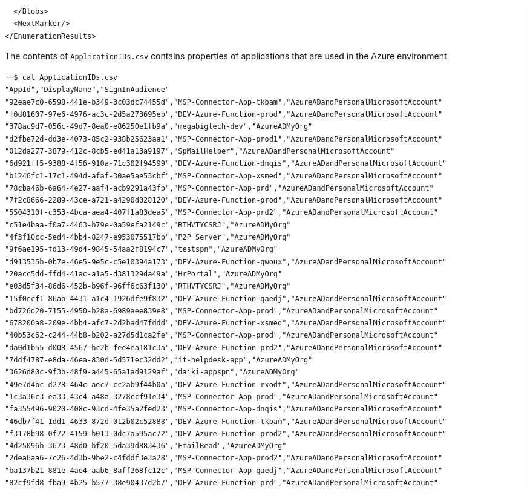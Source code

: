 ```
  </Blobs>
  <NextMarker/>
</EnumerationResults>
```
The contents of `ApplicationIDs.csv` contains properties of applications that are used in the Azure environment.
```
└─$ cat ApplicationIDs.csv 
"AppId","DisplayName","SignInAudience"
"92eae7c0-6598-441e-b349-3c03dc74455d","MSP-Connector-App-tkbam","AzureADandPersonalMicrosoftAccount"
"f0d81607-97e6-4976-ac3c-2d5a273695eb","DEV-Azure-Function-prod","AzureADandPersonalMicrosoftAccount"
"378ac9d7-056c-49d7-8ea0-e86250e1fb9a","megabigtech-dev","AzureADMyOrg"
"d2fbe72d-dd3e-4073-85c2-938b25623aa1","MSP-Connector-App-prod1","AzureADandPersonalMicrosoftAccount"
"012da277-3879-412c-8cb5-ed41a13a9197","SpMailHelper","AzureADandPersonalMicrosoftAccount"
"6d921ff5-9388-4f56-910a-71c302f94599","DEV-Azure-Function-dnqis","AzureADandPersonalMicrosoftAccount"
"b1246fc1-17c1-494d-afaf-30ae5ae53cbf","MSP-Connector-App-xsmed","AzureADandPersonalMicrosoftAccount"
"78cba46b-6a64-4e27-aaf4-acb9291a43fb","MSP-Connector-App-prd","AzureADandPersonalMicrosoftAccount"
"7f2c8666-2289-43ce-a721-a4290d028120","DEV-Azure-Function-prod","AzureADandPersonalMicrosoftAccount"
"5504310f-c353-4bca-aea4-407f1a83dea5","MSP-Connector-App-prd2","AzureADandPersonalMicrosoftAccount"
"c51e4baa-f0a7-4463-b79e-0a59efa2149c","RTHVTYCSRJ","AzureADMyOrg"
"4f3f10cc-5ed4-4bb4-8247-e953075517bb","P2P Server","AzureADMyOrg"
"9f6ae195-fd13-49d4-9845-54aa2f8194c7","testspn","AzureADMyOrg"
"d913535b-0b7e-46e5-9e5c-c5e10394a173","DEV-Azure-Function-qwoux","AzureADandPersonalMicrosoftAccount"
"20acc5dd-ffd4-41ac-a1a5-d381329da49a","HrPortal","AzureADMyOrg"
"e03d5f34-86d6-452b-b96f-96ff6c63f130","RTHVTYCSRJ","AzureADMyOrg"
"15f0ecf1-86ab-4431-a1c4-1926dfe9f832","DEV-Azure-Function-qaedj","AzureADandPersonalMicrosoftAccount"
"bd726d20-7155-4950-b28a-6989aee839e8","MSP-Connector-App-prod","AzureADandPersonalMicrosoftAccount"
"678200a8-209e-4bb4-afc7-2d2bad47fddd","DEV-Azure-Function-xsmed","AzureADandPersonalMicrosoftAccount"
"40b53c62-c244-44b8-b202-a27d5d1ca2fe","MSP-Connector-App-prod","AzureADandPersonalMicrosoftAccount"
"da0d1b55-d008-4567-bc2b-fee4ea181c3a","DEV-Azure-Function-prd2","AzureADandPersonalMicrosoftAccount"
"7ddf4787-e8da-46ea-830d-5d571ec32dd2","it-helpdesk-app","AzureADMyOrg"
"3626d80c-9f3b-48f9-a445-65a1ad9129af","daiki-appspn","AzureADMyOrg"
"49e7d4bc-d278-464c-aec7-cc2ab9f44b0a","DEV-Azure-Function-rxodt","AzureADandPersonalMicrosoftAccount"
"1c3a36c3-ea33-43c4-a48a-3278ccf91e34","MSP-Connector-App-prod","AzureADandPersonalMicrosoftAccount"
"fa355496-9020-408c-93cd-4fe35a2fed23","MSP-Connector-App-dnqis","AzureADandPersonalMicrosoftAccount"
"46db7f41-1dd1-4633-872d-012b02c52888","DEV-Azure-Function-tkbam","AzureADandPersonalMicrosoftAccount"
"f3178b98-0f72-4159-b013-0dc7a595ac72","DEV-Azure-Function-prod2","AzureADandPersonalMicrosoftAccount"
"4d25096b-3673-48d0-bf20-5da39d883436","EmailRead","AzureADMyOrg"
"2dea6aa6-7c26-4d3b-9be2-c4fddf3e3a28","MSP-Connector-App-prod2","AzureADandPersonalMicrosoftAccount"
"ba137b21-881e-4ae4-aab6-8aff268fc12c","MSP-Connector-App-qaedj","AzureADandPersonalMicrosoftAccount"
"82cf9fd8-fba9-4b25-b577-38e90437d2b7","DEV-Azure-Function-prd","AzureADandPersonalMicrosoftAccount"
```